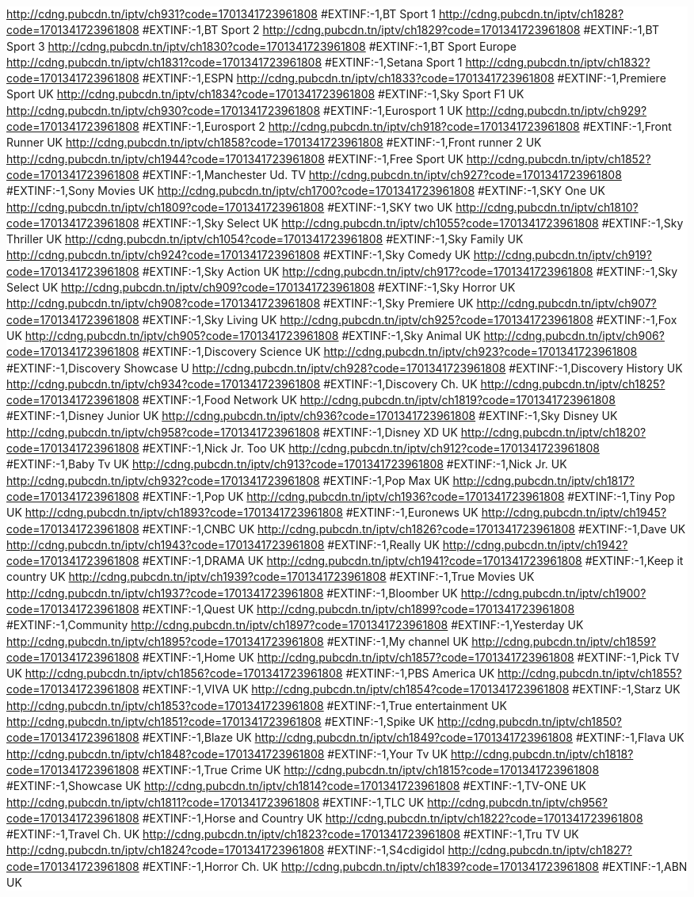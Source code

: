 http://cdng.pubcdn.tn/iptv/ch931?code=1701341723961808 #EXTINF:-1,BT Sport 1 http://cdng.pubcdn.tn/iptv/ch1828?code=1701341723961808 #EXTINF:-1,BT Sport 2 http://cdng.pubcdn.tn/iptv/ch1829?code=1701341723961808 #EXTINF:-1,BT Sport 3 http://cdng.pubcdn.tn/iptv/ch1830?code=1701341723961808 #EXTINF:-1,BT Sport Europe http://cdng.pubcdn.tn/iptv/ch1831?code=1701341723961808 #EXTINF:-1,Setana Sport 1 http://cdng.pubcdn.tn/iptv/ch1832?code=1701341723961808 #EXTINF:-1,ESPN http://cdng.pubcdn.tn/iptv/ch1833?code=1701341723961808 #EXTINF:-1,Premiere Sport UK http://cdng.pubcdn.tn/iptv/ch1834?code=1701341723961808 #EXTINF:-1,Sky Sport F1 UK http://cdng.pubcdn.tn/iptv/ch930?code=1701341723961808 #EXTINF:-1,Eurosport 1 UK http://cdng.pubcdn.tn/iptv/ch929?code=1701341723961808 #EXTINF:-1,Eurosport 2 http://cdng.pubcdn.tn/iptv/ch918?code=1701341723961808 #EXTINF:-1,Front Runner UK http://cdng.pubcdn.tn/iptv/ch1858?code=1701341723961808 #EXTINF:-1,Front runner 2 UK http://cdng.pubcdn.tn/iptv/ch1944?code=1701341723961808 #EXTINF:-1,Free Sport UK http://cdng.pubcdn.tn/iptv/ch1852?code=1701341723961808 #EXTINF:-1,Manchester Ud. TV http://cdng.pubcdn.tn/iptv/ch927?code=1701341723961808 #EXTINF:-1,Sony Movies UK http://cdng.pubcdn.tn/iptv/ch1700?code=1701341723961808 #EXTINF:-1,SKY One UK http://cdng.pubcdn.tn/iptv/ch1809?code=1701341723961808 #EXTINF:-1,SKY two UK http://cdng.pubcdn.tn/iptv/ch1810?code=1701341723961808 #EXTINF:-1,Sky Select UK http://cdng.pubcdn.tn/iptv/ch1055?code=1701341723961808 #EXTINF:-1,Sky Thriller UK http://cdng.pubcdn.tn/iptv/ch1054?code=1701341723961808 #EXTINF:-1,Sky Family UK http://cdng.pubcdn.tn/iptv/ch924?code=1701341723961808 #EXTINF:-1,Sky Comedy UK http://cdng.pubcdn.tn/iptv/ch919?code=1701341723961808 #EXTINF:-1,Sky Action UK http://cdng.pubcdn.tn/iptv/ch917?code=1701341723961808 #EXTINF:-1,Sky Select UK http://cdng.pubcdn.tn/iptv/ch909?code=1701341723961808 #EXTINF:-1,Sky Horror UK http://cdng.pubcdn.tn/iptv/ch908?code=1701341723961808 #EXTINF:-1,Sky Premiere UK http://cdng.pubcdn.tn/iptv/ch907?code=1701341723961808 #EXTINF:-1,Sky Living UK http://cdng.pubcdn.tn/iptv/ch925?code=1701341723961808 #EXTINF:-1,Fox UK http://cdng.pubcdn.tn/iptv/ch905?code=1701341723961808 #EXTINF:-1,Sky Animal UK http://cdng.pubcdn.tn/iptv/ch906?code=1701341723961808 #EXTINF:-1,Discovery Science UK http://cdng.pubcdn.tn/iptv/ch923?code=1701341723961808 #EXTINF:-1,Discovery Showcase U http://cdng.pubcdn.tn/iptv/ch928?code=1701341723961808 #EXTINF:-1,Discovery History UK http://cdng.pubcdn.tn/iptv/ch934?code=1701341723961808 #EXTINF:-1,Discovery Ch. UK http://cdng.pubcdn.tn/iptv/ch1825?code=1701341723961808 #EXTINF:-1,Food Network UK http://cdng.pubcdn.tn/iptv/ch1819?code=1701341723961808 #EXTINF:-1,Disney Junior UK http://cdng.pubcdn.tn/iptv/ch936?code=1701341723961808 #EXTINF:-1,Sky Disney UK http://cdng.pubcdn.tn/iptv/ch958?code=1701341723961808 #EXTINF:-1,Disney XD UK http://cdng.pubcdn.tn/iptv/ch1820?code=1701341723961808 #EXTINF:-1,Nick Jr. Too UK http://cdng.pubcdn.tn/iptv/ch912?code=1701341723961808 #EXTINF:-1,Baby Tv UK http://cdng.pubcdn.tn/iptv/ch913?code=1701341723961808 #EXTINF:-1,Nick Jr. UK http://cdng.pubcdn.tn/iptv/ch932?code=1701341723961808 #EXTINF:-1,Pop Max UK http://cdng.pubcdn.tn/iptv/ch1817?code=1701341723961808 #EXTINF:-1,Pop UK http://cdng.pubcdn.tn/iptv/ch1936?code=1701341723961808 #EXTINF:-1,Tiny Pop UK http://cdng.pubcdn.tn/iptv/ch1893?code=1701341723961808 #EXTINF:-1,Euronews UK http://cdng.pubcdn.tn/iptv/ch1945?code=1701341723961808 #EXTINF:-1,CNBC UK http://cdng.pubcdn.tn/iptv/ch1826?code=1701341723961808 #EXTINF:-1,Dave UK http://cdng.pubcdn.tn/iptv/ch1943?code=1701341723961808 #EXTINF:-1,Really UK http://cdng.pubcdn.tn/iptv/ch1942?code=1701341723961808 #EXTINF:-1,DRAMA UK http://cdng.pubcdn.tn/iptv/ch1941?code=1701341723961808 #EXTINF:-1,Keep it country UK http://cdng.pubcdn.tn/iptv/ch1939?code=1701341723961808 #EXTINF:-1,True Movies UK http://cdng.pubcdn.tn/iptv/ch1937?code=1701341723961808 #EXTINF:-1,Bloomber UK http://cdng.pubcdn.tn/iptv/ch1900?code=1701341723961808 #EXTINF:-1,Quest UK http://cdng.pubcdn.tn/iptv/ch1899?code=1701341723961808 #EXTINF:-1,Community http://cdng.pubcdn.tn/iptv/ch1897?code=1701341723961808 #EXTINF:-1,Yesterday UK http://cdng.pubcdn.tn/iptv/ch1895?code=1701341723961808 #EXTINF:-1,My channel UK http://cdng.pubcdn.tn/iptv/ch1859?code=1701341723961808 #EXTINF:-1,Home UK http://cdng.pubcdn.tn/iptv/ch1857?code=1701341723961808 #EXTINF:-1,Pick TV UK http://cdng.pubcdn.tn/iptv/ch1856?code=1701341723961808 #EXTINF:-1,PBS America UK http://cdng.pubcdn.tn/iptv/ch1855?code=1701341723961808 #EXTINF:-1,VIVA UK http://cdng.pubcdn.tn/iptv/ch1854?code=1701341723961808 #EXTINF:-1,Starz UK http://cdng.pubcdn.tn/iptv/ch1853?code=1701341723961808 #EXTINF:-1,True entertainment UK http://cdng.pubcdn.tn/iptv/ch1851?code=1701341723961808 #EXTINF:-1,Spike UK http://cdng.pubcdn.tn/iptv/ch1850?code=1701341723961808 #EXTINF:-1,Blaze UK http://cdng.pubcdn.tn/iptv/ch1849?code=1701341723961808 #EXTINF:-1,Flava UK http://cdng.pubcdn.tn/iptv/ch1848?code=1701341723961808 #EXTINF:-1,Your Tv UK http://cdng.pubcdn.tn/iptv/ch1818?code=1701341723961808 #EXTINF:-1,True Crime UK http://cdng.pubcdn.tn/iptv/ch1815?code=1701341723961808 #EXTINF:-1,Showcase UK http://cdng.pubcdn.tn/iptv/ch1814?code=1701341723961808 #EXTINF:-1,TV-ONE UK http://cdng.pubcdn.tn/iptv/ch1811?code=1701341723961808 #EXTINF:-1,TLC UK http://cdng.pubcdn.tn/iptv/ch956?code=1701341723961808 #EXTINF:-1,Horse and Country UK http://cdng.pubcdn.tn/iptv/ch1822?code=1701341723961808 #EXTINF:-1,Travel Ch. UK http://cdng.pubcdn.tn/iptv/ch1823?code=1701341723961808 #EXTINF:-1,Tru TV UK http://cdng.pubcdn.tn/iptv/ch1824?code=1701341723961808 #EXTINF:-1,S4cdigidol http://cdng.pubcdn.tn/iptv/ch1827?code=1701341723961808 #EXTINF:-1,Horror Ch. UK http://cdng.pubcdn.tn/iptv/ch1839?code=1701341723961808 #EXTINF:-1,ABN UK